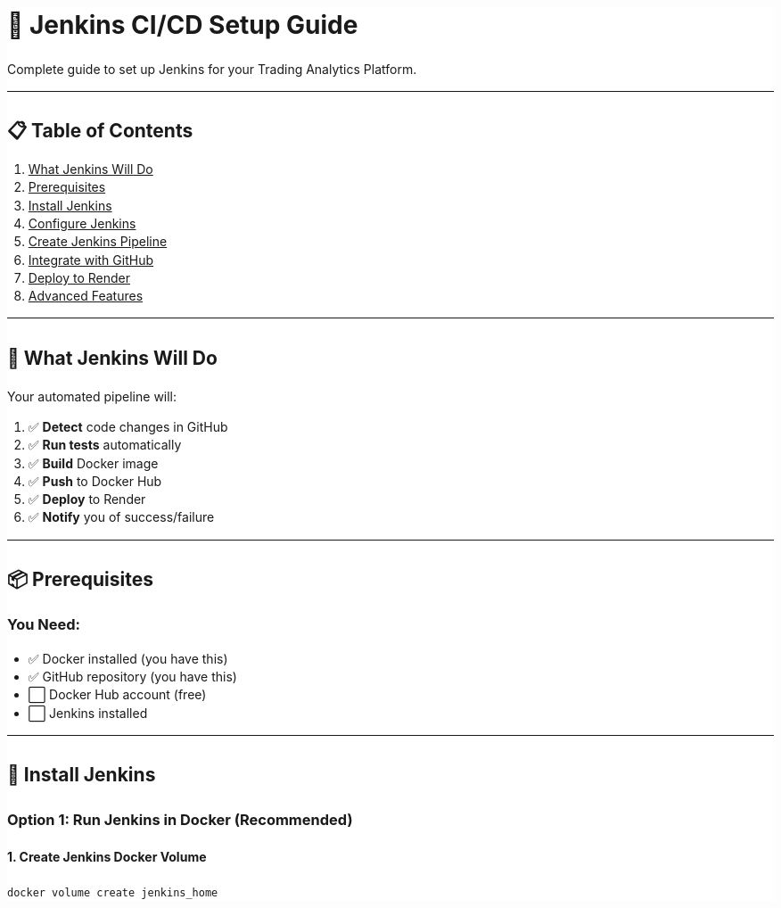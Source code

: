 # 🔧 Jenkins CI/CD Setup Guide

Complete guide to set up Jenkins for your Trading Analytics Platform.

---

## 📋 Table of Contents
1. [What Jenkins Will Do](#what-jenkins-will-do)
2. [Prerequisites](#prerequisites)
3. [Install Jenkins](#install-jenkins)
4. [Configure Jenkins](#configure-jenkins)
5. [Create Jenkins Pipeline](#create-jenkins-pipeline)
6. [Integrate with GitHub](#integrate-with-github)
7. [Deploy to Render](#deploy-to-render)
8. [Advanced Features](#advanced-features)

---

## 🎯 What Jenkins Will Do

Your automated pipeline will:
1. ✅ **Detect** code changes in GitHub
2. ✅ **Run tests** automatically
3. ✅ **Build** Docker image
4. ✅ **Push** to Docker Hub
5. ✅ **Deploy** to Render
6. ✅ **Notify** you of success/failure

---

## 📦 Prerequisites

### You Need:
- ✅ Docker installed (you have this)
- ✅ GitHub repository (you have this)
- ⬜ Docker Hub account (free)
- ⬜ Jenkins installed

---

## 🚀 Install Jenkins

### Option 1: Run Jenkins in Docker (Recommended)

#### 1. Create Jenkins Docker Volume
```powershell
docker volume create jenkins_home
```
